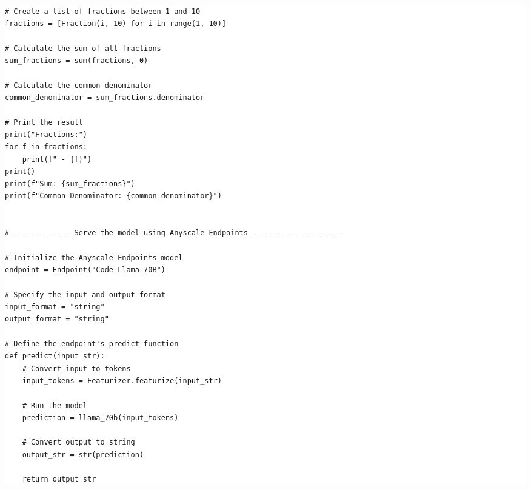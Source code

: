     # Create a list of fractions between 1 and 10
    fractions = [Fraction(i, 10) for i in range(1, 10)]
    
    # Calculate the sum of all fractions
    sum_fractions = sum(fractions, 0)
    
    # Calculate the common denominator
    common_denominator = sum_fractions.denominator
    
    # Print the result
    print("Fractions:")
    for f in fractions:
        print(f" - {f}")
    print()
    print(f"Sum: {sum_fractions}")
    print(f"Common Denominator: {common_denominator}")
    
    
    #---------------Serve the model using Anyscale Endpoints----------------------
    
    # Initialize the Anyscale Endpoints model
    endpoint = Endpoint("Code Llama 70B")
    
    # Specify the input and output format
    input_format = "string"
    output_format = "string"
    
    # Define the endpoint's predict function
    def predict(input_str):
        # Convert input to tokens
        input_tokens = Featurizer.featurize(input_str)
        
        # Run the model
        prediction = llama_70b(input_tokens)
        
        # Convert output to string
        output_str = str(prediction)
        
        return output_str
    